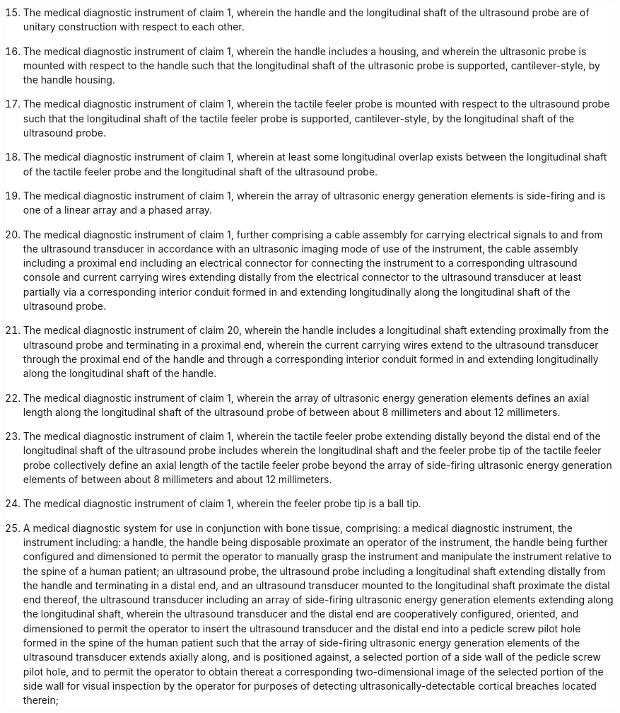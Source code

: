   
 15. The medical diagnostic instrument of claim 1, wherein the handle and the longitudinal shaft of the ultrasound probe are of unitary construction with respect to each other.

  
 16. The medical diagnostic instrument of claim 1, wherein the handle includes a housing, and wherein the ultrasonic probe is mounted with respect to the handle such that the longitudinal shaft of the ultrasonic probe is supported, cantilever-style, by the handle housing.

  
 17. The medical diagnostic instrument of claim 1, wherein the tactile feeler probe is mounted with respect to the ultrasound probe such that the longitudinal shaft of the tactile feeler probe is supported, cantilever-style, by the longitudinal shaft of the ultrasound probe.

  
 18. The medical diagnostic instrument of claim 1, wherein at least some longitudinal overlap exists between the longitudinal shaft of the tactile feeler probe and the longitudinal shaft of the ultrasound probe.

  
 19. The medical diagnostic instrument of claim 1, wherein the array of ultrasonic energy generation elements is side-firing and is one of a linear array and a phased array.

  
 20. The medical diagnostic instrument of claim 1, further comprising a cable assembly for carrying electrical signals to and from the ultrasound transducer in accordance with an ultrasonic imaging mode of use of the instrument, the cable assembly including a proximal end including an electrical connector for connecting the instrument to a corresponding ultrasound console and current carrying wires extending distally from the electrical connector to the ultrasound transducer at least partially via a corresponding interior conduit formed in and extending longitudinally along the longitudinal shaft of the ultrasound probe.

  
 21. The medical diagnostic instrument of claim 20, wherein the handle includes a longitudinal shaft extending proximally from the ultrasound probe and terminating in a proximal end, wherein the current carrying wires extend to the ultrasound transducer through the proximal end of the handle and through a corresponding interior conduit formed in and extending longitudinally along the longitudinal shaft of the handle.

  
 22. The medical diagnostic instrument of claim 1, wherein the array of ultrasonic energy generation elements defines an axial length along the longitudinal shaft of the ultrasound probe of between about 8 millimeters and about 12 millimeters.

  
 23. The medical diagnostic instrument of claim 1, wherein the tactile feeler probe extending distally beyond the distal end of the longitudinal shaft of the ultrasound probe includes wherein the longitudinal shaft and the feeler probe tip of the tactile feeler probe collectively define an axial length of the tactile feeler probe beyond the array of side-firing ultrasonic energy generation elements of between about 8 millimeters and about 12 millimeters.

  
 24. The medical diagnostic instrument of claim 1, wherein the feeler probe tip is a ball tip.

  
 25. A medical diagnostic system for use in conjunction with bone tissue, comprising:
a medical diagnostic instrument, the instrument including:
a handle, the handle being disposable proximate an operator of the instrument, the handle being further configured and dimensioned to permit the operator to manually grasp the instrument and manipulate the instrument relative to the spine of a human patient;
an ultrasound probe, the ultrasound probe including a longitudinal shaft extending distally from the handle and terminating in a distal end, and an ultrasound transducer mounted to the longitudinal shaft proximate the distal end thereof, the ultrasound transducer including an array of side-firing ultrasonic energy generation elements extending along the longitudinal shaft, wherein the ultrasound transducer and the distal end are cooperatively configured, oriented, and dimensioned to permit the operator to insert the ultrasound transducer and the distal end into a pedicle screw pilot hole formed in the spine of the human patient such that the array of side-firing ultrasonic energy generation elements of the ultrasound transducer extends axially along, and is positioned against, a selected portion of a side wall of the pedicle screw pilot hole, and to permit the operator to obtain thereat a corresponding two-dimensional image of the selected portion of the side wall for visual inspection by the operator for purposes of detecting ultrasonically-detectable cortical breaches located therein;